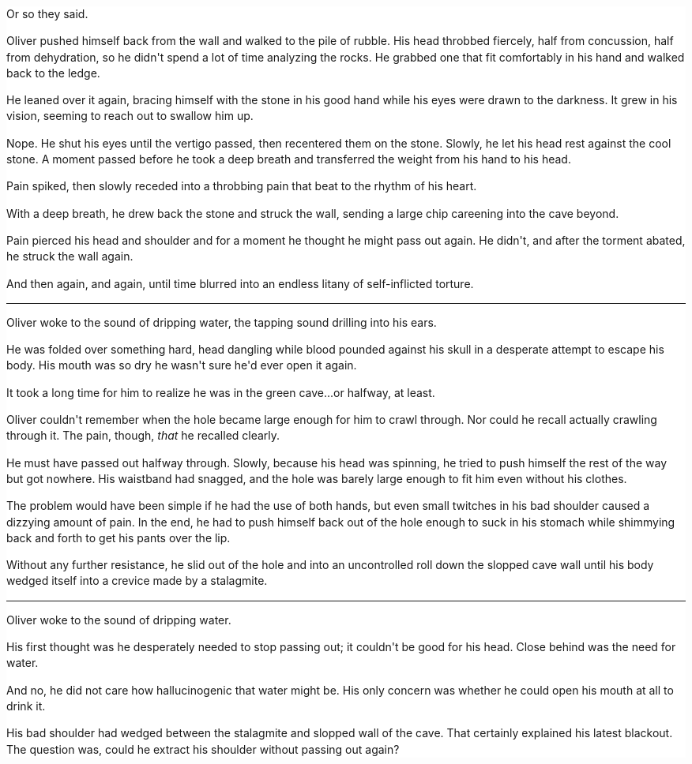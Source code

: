 Or so they said.

Oliver pushed himself back from the wall and walked to the pile of rubble. His head throbbed fiercely, half from concussion, half from dehydration, so he didn't spend a lot of time analyzing the rocks. He grabbed one that fit comfortably in his hand and walked back to the ledge.

He leaned over it again, bracing himself with the stone in his good hand while his eyes were drawn to the darkness. It grew in his vision, seeming to reach out to swallow him up.

Nope. He shut his eyes until the vertigo passed, then recentered them on the stone. Slowly, he let his head rest against the cool stone. A moment passed before he took a deep breath and transferred the weight from his hand to his head.

Pain spiked, then slowly receded into a throbbing pain that beat to the rhythm of his heart.

With a deep breath, he drew back the stone and struck the wall, sending a large chip careening into the cave beyond.

Pain pierced his head and shoulder and for a moment he thought he might pass out again. He didn't, and after the torment abated, he struck the wall again.

And then again, and again, until time blurred into an endless litany of self-inflicted torture.

---

Oliver woke to the sound of dripping water, the tapping sound drilling into his ears.

He was folded over something hard, head dangling while blood pounded against his skull in a desperate attempt to escape his body. His mouth was so dry he wasn't sure he'd ever open it again.

It took a long time for him to realize he was in the green cave...or halfway, at least.

Oliver couldn't remember when the hole became large enough for him to crawl through. Nor could he recall actually crawling through it. The pain, though, _that_ he recalled clearly.

He must have passed out halfway through. Slowly, because his head was spinning, he tried to push himself the rest of the way but got nowhere. His waistband had snagged, and the hole was barely large enough to fit him even without his clothes.

The problem would have been simple if he had the use of both hands, but even small twitches in his bad shoulder caused a dizzying amount of pain. In the end, he had to push himself back out of the hole enough to suck in his stomach while shimmying back and forth to get his pants over the lip.

Without any further resistance, he slid out of the hole and into an uncontrolled roll down the slopped cave wall until his body wedged itself into a crevice made by a stalagmite.

---

Oliver woke to the sound of dripping water.

His first thought was he desperately needed to stop passing out; it couldn't be good for his head. Close behind was the need for water.

And no, he did not care how hallucinogenic that water might be. His only concern was whether he could open his mouth at all to drink it.

His bad shoulder had wedged between the stalagmite and slopped wall of the cave. That certainly explained his latest blackout. The question was, could he extract his shoulder without passing out again?
